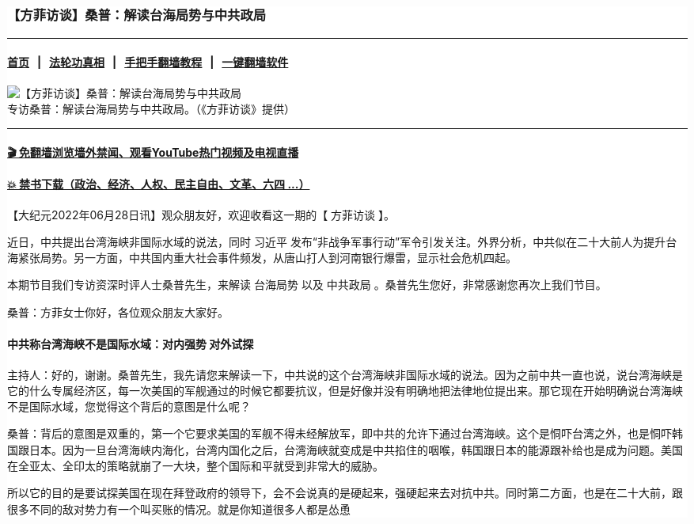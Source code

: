 ### 【方菲访谈】桑普：解读台海局势与中共政局
------------------------

#### [首页](https://github.com/gfw-breaker/banned-news3/blob/master/README.md) &nbsp;&nbsp;|&nbsp;&nbsp; [法轮功真相](https://github.com/begood0513/basic/blob/master/README.md)  &nbsp;&nbsp;|&nbsp;&nbsp; [手把手翻墙教程](https://github.com/gfw-breaker/guides/wiki)  &nbsp;&nbsp;|&nbsp;&nbsp; [一键翻墙软件](https://github.com/gfw-breaker/nogfw/blob/master/README.md)  



<div><img alt="【方菲访谈】桑普：解读台海局势与中共政局" class="attachment-djy_600_400 size-djy_600_400 wp-post-image" src="https://i.epochtimes.com/assets/uploads/2022/06/id13769460-f186ee8fecba0b621281676b.jpg"/>
<div class="caption">
 专访桑普：解读台海局势与中共政局。（《方菲访谈》提供）
</div></div><hr/>

#### [ 🎬  免翻墙浏览墙外禁闻、观看YouTube热门视频及电视直播](https://github.com/gfw-breaker/HelloWorld)

#### [ 💥  禁书下载（政治、经济、人权、民主自由、文革、六四 ...）](https://github.com/gfw-breaker/books/blob/master/README.md)

<div><p>
 【大纪元2022年06月28日讯】观众朋友好，欢迎收看这一期的【
 <ok href="https://www.epochtimes.com/gb/tag/%E6%96%B9%E8%8F%B2%E8%AE%BF%E8%B0%88.html">
  方菲访谈
 </ok>
 】。
</p>
<p>
 近日，中共提出台湾海峡非国际水域的说法，同时
 <ok href="https://www.epochtimes.com/gb/tag/%E4%B9%A0%E8%BF%91%E5%B9%B3.html">
  习近平
 </ok>
 发布“非战争军事行动”军令引发关注。外界分析，中共似在二十大前人为提升台海紧张局势。另一方面，中共国内重大社会事件频发，从唐山打人到河南银行爆雷，显示社会危机四起。
</p>
<p>
 本期节目我们专访资深时评人士桑普先生，来解读
 <ok href="https://www.epochtimes.com/gb/tag/%E5%8F%B0%E6%B5%B7%E5%B1%80%E5%8A%BF.html">
  台海局势
 </ok>
 以及
 <ok href="https://www.epochtimes.com/gb/tag/%E4%B8%AD%E5%85%B1%E6%94%BF%E5%B1%80.html">
  中共政局
 </ok>
 。桑普先生您好，非常感谢您再次上我们节目。
</p>
<p>
 桑普：方菲女士你好，各位观众朋友大家好。
</p>
<h4>
 中共称台湾海峡不是国际水域：对内强势 对外试探
</h4>
<p>
 主持人：好的，谢谢。桑普先生，我先请您来解读一下，中共说的这个台湾海峡非国际水域的说法。因为之前中共一直也说，说台湾海峡是它的什么专属经济区，每一次美国的军舰通过的时候它都要抗议，但是好像并没有明确地把法律地位提出来。那它现在开始明确说台湾海峡不是国际水域，您觉得这个背后的意图是什么呢？
</p>
<p>
 桑普：背后的意图是双重的，第一个它要求美国的军舰不得未经解放军，即中共的允许下通过台湾海峡。这个是恫吓台湾之外，也是恫吓韩国跟日本。因为一旦台湾海峡内海化，台湾内国化之后，台湾海峡就变成是中共掐住的咽喉，韩国跟日本的能源跟补给也是成为问题。美国在全亚太、全印太的策略就崩了一大块，整个国际和平就受到非常大的威胁。
</p>
<p>
 所以它的目的是要试探美国在现在拜登政府的领导下，会不会说真的是硬起来，强硬起来去对抗中共。同时第二方面，也是在二十大前，跟很多不同的敌对势力有一个叫买账的情况。就是你知道很多人都是怂恿